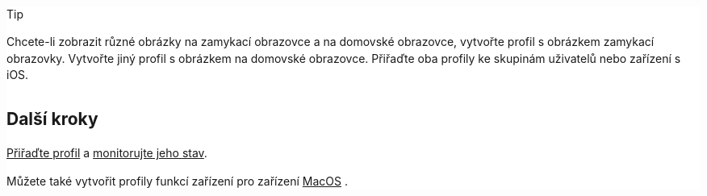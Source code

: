 > [!TIP]
> Chcete-li zobrazit různé obrázky na zamykací obrazovce a na domovské obrazovce, vytvořte profil s obrázkem zamykací obrazovky. Vytvořte jiný profil s obrázkem na domovské obrazovce. Přiřaďte oba profily ke skupinám uživatelů nebo zařízení s iOS.

## <a name="next-steps"></a>Další kroky

[Přiřaďte profil](device-profile-assign.md) a [monitorujte jeho stav](device-profile-monitor.md).

Můžete také vytvořit profily funkcí zařízení pro zařízení [MacOS](macos-device-features-settings.md) .
